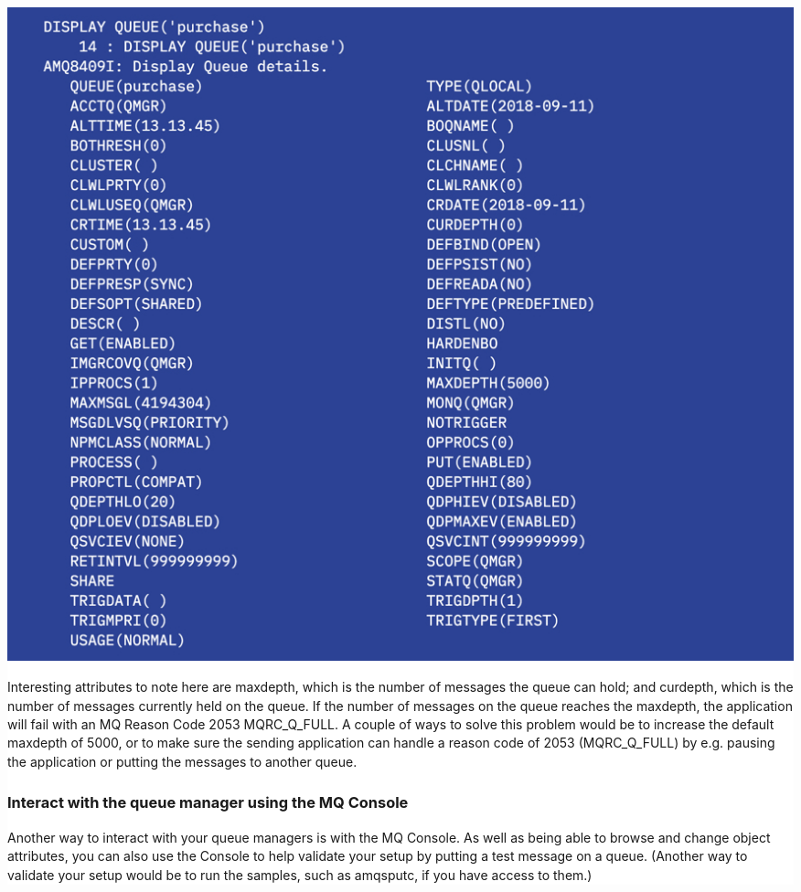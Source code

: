 ![Display queue command output](images/mq-mqsc-display-output.jpg)

Interesting attributes to note here are maxdepth, which is the number of messages the queue can hold; and curdepth, which is the number of messages currently held on the queue. If the number of messages on the queue reaches the maxdepth, the application will fail with an MQ Reason Code 2053 MQRC_Q_FULL. A couple of ways to solve this problem would be to increase the default maxdepth of 5000, or to make sure the sending application can handle a reason code of 2053 (MQRC_Q_FULL) by e.g. pausing the application or putting the messages to another queue.

### Interact with the queue manager using the MQ Console

Another way to interact with your queue managers is with the MQ Console. As well as being able to browse and change object attributes, you can also use the Console to help validate your setup by putting a test message on a queue. (Another way to validate your setup would be to run the samples, such as amqsputc, if you have access to them.)
